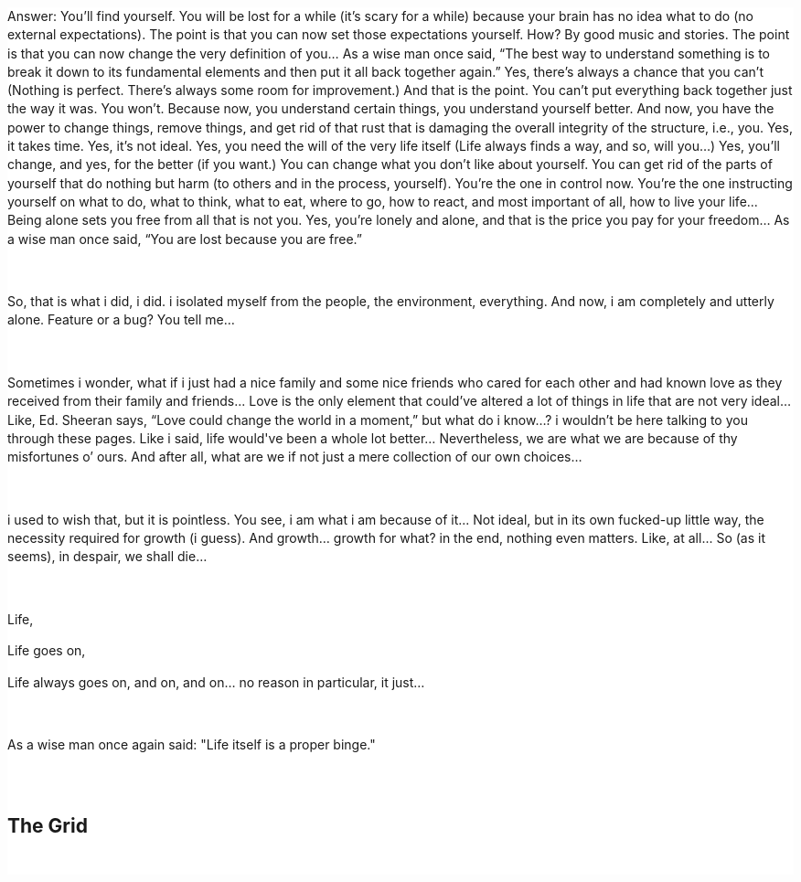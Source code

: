 Answer: You’ll find yourself. You will be lost for a while (it’s scary for a while) because your brain has no idea what to do (no external expectations). The point is that you can now set those expectations yourself. How? By good music and stories. The point is that you can now change the very definition of you… As a wise man once said, “The best way to understand something is to break it down to its fundamental elements and then put it all back together again.” Yes, there’s always a chance that you can’t (Nothing is perfect. There’s always some room for improvement.) And that is the point. You can’t put everything back together just the way it was. You won’t. Because now, you understand certain things, you understand yourself better. And now, you have the power to change things, remove things, and get rid of that rust that is damaging the overall integrity of the structure, i.e., you. Yes, it takes time. Yes, it’s not ideal. Yes, you need the will of the very life itself (Life always finds a way, and so, will you…) Yes, you’ll change, and yes, for the better (if you want.) You can change what you don’t like about yourself. You can get rid of the parts of yourself that do nothing but harm (to others and in the process, yourself). You’re the one in control now. You’re the one instructing yourself on what to do, what to think, what to eat, where to go, how to react, and most important of all, how to live your life... Being alone sets you free from all that is not you. Yes, you’re lonely and alone, and that is the price you pay for your freedom… As a wise man once said, “You are lost because you are free.”  

&nbsp;

So, that is what i did, i did. i isolated myself from the people, the environment, everything. And now, i am completely and utterly alone. Feature or a bug? You tell me…

&nbsp;

Sometimes i wonder, what if i just had a nice family and some nice friends who cared for each other and had known love as they received from their family and friends... Love is the only element that could’ve altered a lot of things in life that are not very ideal… Like, Ed. Sheeran says, “Love could change the world in a moment,”  but what do i know…? i wouldn’t be here talking to you through these pages. Like i said, life would've been a whole lot better… Nevertheless, we are what we are because of thy misfortunes o’ ours. And after all, what are we if not just a mere collection of our own choices…

&nbsp;

i used to wish that, but it is pointless. You see, i am what i am because of it... Not ideal, but in its own fucked-up little way, the necessity required for growth (i guess). And growth… growth for what? in the end, nothing even matters. Like, at all... So (as it seems), in despair, we shall die…

&nbsp;

Life,  

Life goes on,  

Life always goes on, and on, and on… no reason in particular, it just…

&nbsp;

As a wise man once again said: "Life itself is a proper binge."

&nbsp;

## **The Grid**

&nbsp;
